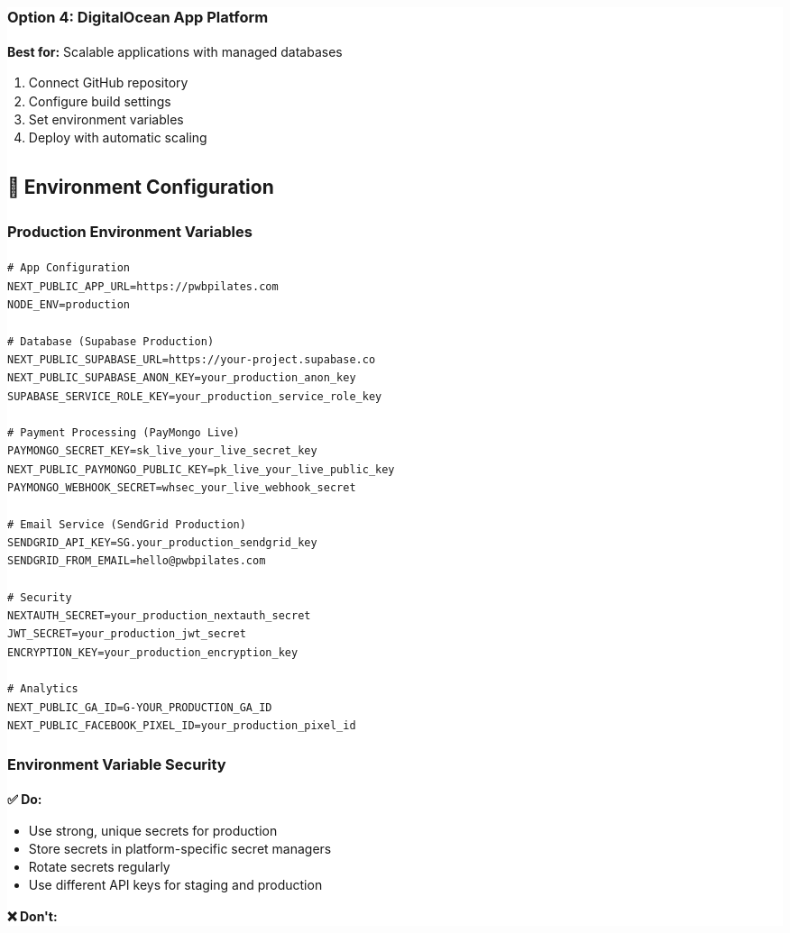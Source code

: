 ### Option 4: DigitalOcean App Platform

**Best for:** Scalable applications with managed databases

1. Connect GitHub repository
2. Configure build settings
3. Set environment variables
4. Deploy with automatic scaling

## 🔧 Environment Configuration

### Production Environment Variables

```env
# App Configuration
NEXT_PUBLIC_APP_URL=https://pwbpilates.com
NODE_ENV=production

# Database (Supabase Production)
NEXT_PUBLIC_SUPABASE_URL=https://your-project.supabase.co
NEXT_PUBLIC_SUPABASE_ANON_KEY=your_production_anon_key
SUPABASE_SERVICE_ROLE_KEY=your_production_service_role_key

# Payment Processing (PayMongo Live)
PAYMONGO_SECRET_KEY=sk_live_your_live_secret_key
NEXT_PUBLIC_PAYMONGO_PUBLIC_KEY=pk_live_your_live_public_key
PAYMONGO_WEBHOOK_SECRET=whsec_your_live_webhook_secret

# Email Service (SendGrid Production)
SENDGRID_API_KEY=SG.your_production_sendgrid_key
SENDGRID_FROM_EMAIL=hello@pwbpilates.com

# Security
NEXTAUTH_SECRET=your_production_nextauth_secret
JWT_SECRET=your_production_jwt_secret
ENCRYPTION_KEY=your_production_encryption_key

# Analytics
NEXT_PUBLIC_GA_ID=G-YOUR_PRODUCTION_GA_ID
NEXT_PUBLIC_FACEBOOK_PIXEL_ID=your_production_pixel_id
```

### Environment Variable Security

**✅ Do:**

- Use strong, unique secrets for production
- Store secrets in platform-specific secret managers
- Rotate secrets regularly
- Use different API keys for staging and production

**❌ Don't:**
